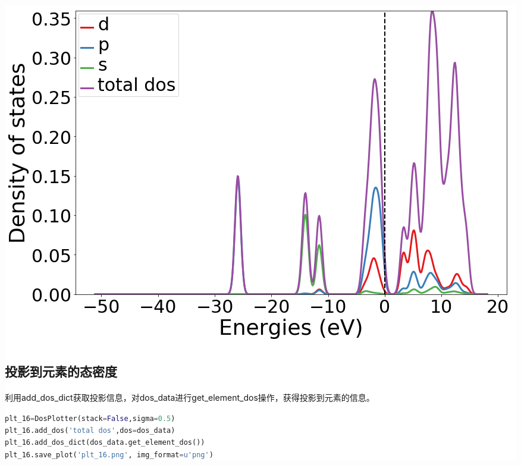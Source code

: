![png](output_32_0.png)


## 投影到元素的态密度

利用add_dos_dict获取投影信息，对dos_data进行get_element_dos操作，获得投影到元素的信息。


```python
plt_16=DosPlotter(stack=False,sigma=0.5)
plt_16.add_dos('total dos',dos=dos_data)
plt_16.add_dos_dict(dos_data.get_element_dos())
plt_16.save_plot('plt_16.png', img_format=u'png')
```


